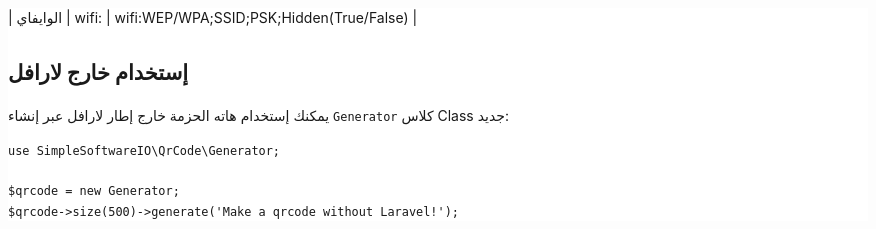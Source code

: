 | الوايفاي | wifi: | wifi:WEP/WPA;SSID;PSK;Hidden(True/False) |

<a id="docs-outside-laravel"></a>
## إستخدام خارج لارافل

يمكنك إستخدام هاته الحزمة خارج إطار لارافل عبر إنشاء `Generator` كلاس Class جديد:

<div dir="ltr">

	use SimpleSoftwareIO\QrCode\Generator;

	$qrcode = new Generator;
	$qrcode->size(500)->generate('Make a qrcode without Laravel!');

</div>
